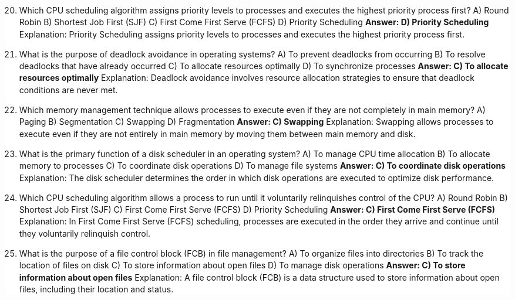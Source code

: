 20. Which CPU scheduling algorithm assigns priority levels to processes and executes the highest priority process first?
    A) Round Robin
    B) Shortest Job First (SJF)
    C) First Come First Serve (FCFS)
    D) Priority Scheduling
    **Answer: D) Priority Scheduling**
    Explanation: Priority Scheduling assigns priority levels to processes and executes the highest priority process first.

21. What is the purpose of deadlock avoidance in operating systems?
    A) To prevent deadlocks from occurring
    B) To resolve deadlocks that have already occurred
    C) To allocate resources optimally
    D) To synchronize processes
    **Answer: C) To allocate resources optimally**
    Explanation: Deadlock avoidance involves resource allocation strategies to ensure that deadlock conditions are never met.

22. Which memory management technique allows processes to execute even if they are not completely in main memory?
    A) Paging
    B) Segmentation
    C) Swapping
    D) Fragmentation
    **Answer: C) Swapping**
    Explanation: Swapping allows processes to execute even if they are not entirely in main memory by moving them between main memory and disk.

23. What is the primary function of a disk scheduler in an operating system?
    A) To manage CPU time allocation
    B) To allocate memory to processes
    C) To coordinate disk operations
    D) To manage file systems
    **Answer: C) To coordinate disk operations**
    Explanation: The disk scheduler determines the order in which disk operations are executed to optimize disk performance.

24. Which CPU scheduling algorithm allows a process to run until it voluntarily relinquishes control of the CPU?
    A) Round Robin
    B) Shortest Job First (SJF)
    C) First Come First Serve (FCFS)
    D) Priority Scheduling
    **Answer: C) First Come First Serve (FCFS)**
    Explanation: In First Come First Serve (FCFS) scheduling, processes are executed in the order they arrive and continue until they voluntarily relinquish control.

25. What is the purpose of a file control block (FCB) in file management?
    A) To organize files into directories
    B) To track the location of files on disk
    C) To store information about open files
    D) To manage disk operations
    **Answer: C) To store information about open files**
    Explanation: A file control block (FCB) is a data structure used to store information about open files, including their location and status.
